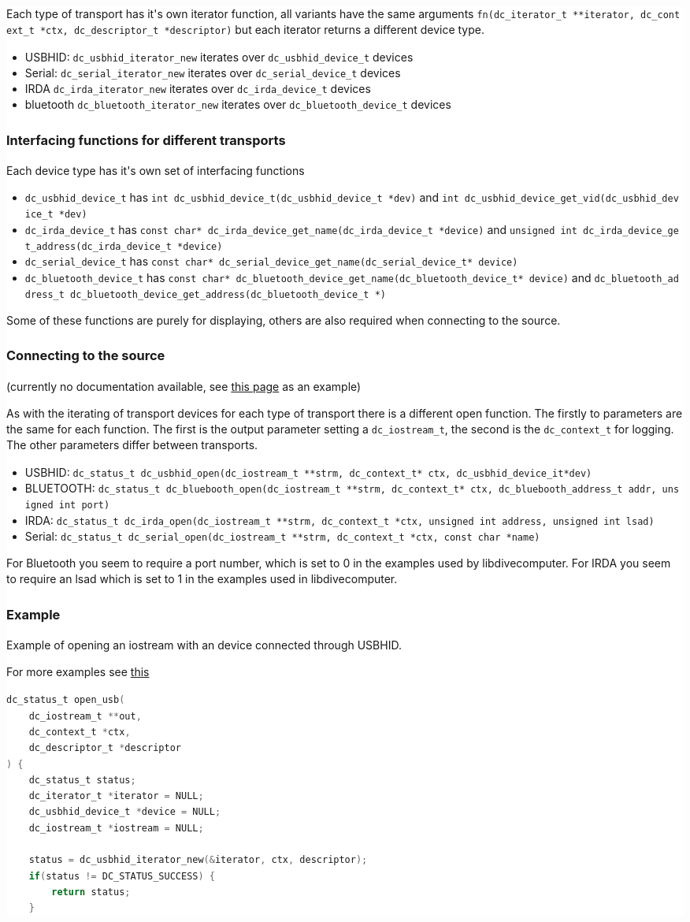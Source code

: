 Each type of transport has it's own iterator function, all variants have the same arguments `fn(dc_iterator_t **iterator, dc_context_t *ctx, dc_descriptor_t *descriptor)` but each iterator returns a different device type. 
 
- USBHID: `dc_usbhid_iterator_new` iterates over `dc_usbhid_device_t` devices
- Serial: `dc_serial_iterator_new` iterates over `dc_serial_device_t` devices
- IRDA `dc_irda_iterator_new` iterates over `dc_irda_device_t` devices
- bluetooth `dc_bluetooth_iterator_new` iterates over `dc_bluetooth_device_t` devices

### Interfacing functions for different transports

Each device type has it's own set of interfacing functions
- `dc_usbhid_device_t` has `int dc_usbhid_device_t(dc_usbhid_device_t *dev)` and  `int dc_usbhid_device_get_vid(dc_usbhid_device_t *dev)`
- `dc_irda_device_t` has  `const char* dc_irda_device_get_name(dc_irda_device_t *device)` and `unsigned int dc_irda_device_get_address(dc_irda_device_t *device)`
- `dc_serial_device_t` has `const char* dc_serial_device_get_name(dc_serial_device_t* device)`
- `dc_bluetooth_device_t` has `const char* dc_bluetooth_device_get_name(dc_bluetooth_device_t* device)` and `dc_bluetooth_address_t dc_bluetooth_device_get_address(dc_bluetooth_device_t *)`

Some of these functions are purely for displaying, others are also required when connecting to the source.

### Connecting to the source

(currently no documentation available, see [this page](https://github.com/libdivecomputer/libdivecomputer/blob/master/examples/common.c) as an example)

As with the iterating of transport devices for each type of transport there is a different open function. The firstly to parameters are the same for each function. The first is the output parameter setting a `dc_iostream_t`, the second is the `dc_context_t` for logging. The other parameters differ between transports. 

- USBHID: `dc_status_t dc_usbhid_open(dc_iostream_t **strm, dc_context_t* ctx, dc_usbhid_device_it*dev)`
- BLUETOOTH: `dc_status_t dc_bluebooth_open(dc_iostream_t **strm, dc_context_t* ctx, dc_bluebooth_address_t addr, unsigned int port)`
- IRDA: `dc_status_t dc_irda_open(dc_iostream_t **strm, dc_context_t *ctx, unsigned int address, unsigned int lsad)`
- Serial: `dc_status_t dc_serial_open(dc_iostream_t **strm, dc_context_t *ctx, const char *name)`

For Bluetooth you seem to require a port number, which is set to 0 in the examples used by libdivecomputer.
For IRDA you seem to require an lsad which is set to 1 in the examples used in libdivecomputer.

### Example

Example of opening an iostream with an device connected through USBHID.

For more examples see [this](https://github.com/libdivecomputer/libdivecomputer/blob/master/examples/common.c)

```c
dc_status_t open_usb(
    dc_iostream_t **out, 
    dc_context_t *ctx, 
    dc_descriptor_t *descriptor
) {
    dc_status_t status;
    dc_iterator_t *iterator = NULL;
    dc_usbhid_device_t *device = NULL;
    dc_iostream_t *iostream = NULL;

    status = dc_usbhid_iterator_new(&iterator, ctx, descriptor);
    if(status != DC_STATUS_SUCCESS) {
        return status;
    }
```